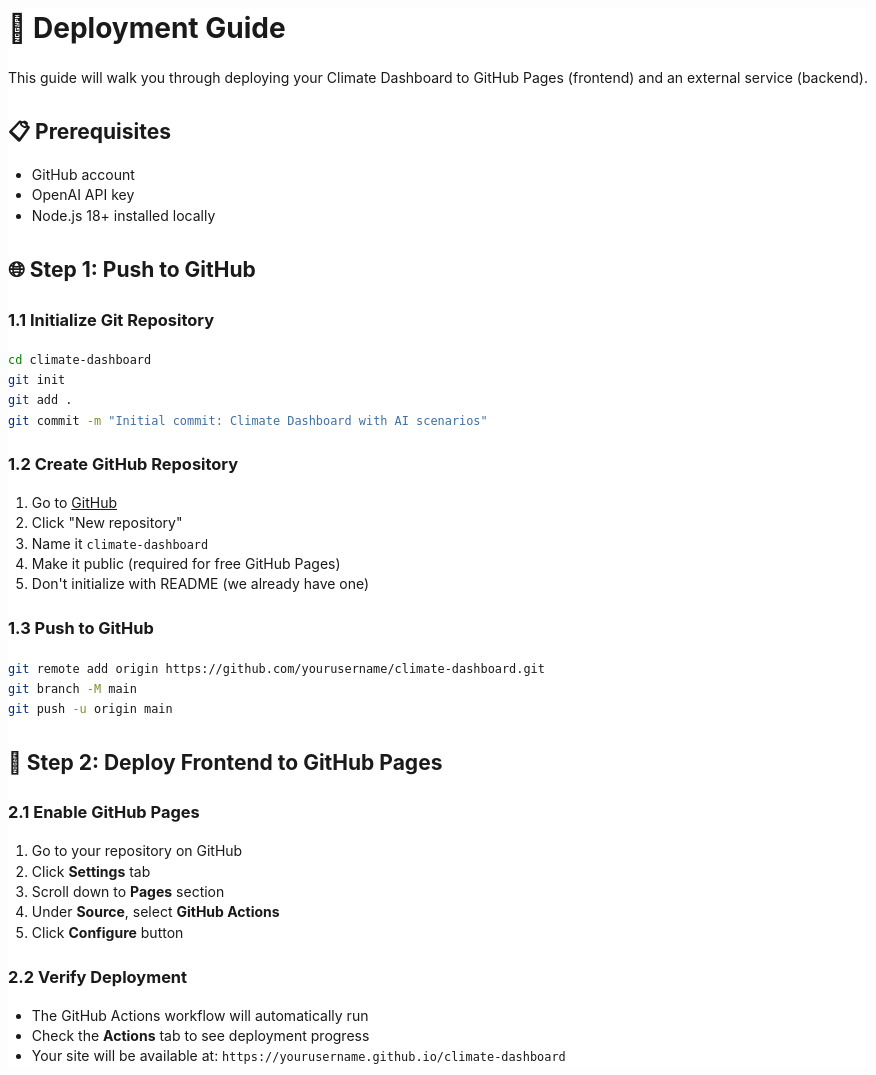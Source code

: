 # 🚀 Deployment Guide

This guide will walk you through deploying your Climate Dashboard to GitHub Pages (frontend) and an external service (backend).

## 📋 Prerequisites

- GitHub account
- OpenAI API key
- Node.js 18+ installed locally

## 🌐 Step 1: Push to GitHub

### 1.1 Initialize Git Repository
```bash
cd climate-dashboard
git init
git add .
git commit -m "Initial commit: Climate Dashboard with AI scenarios"
```

### 1.2 Create GitHub Repository
1. Go to [GitHub](https://github.com)
2. Click "New repository"
3. Name it `climate-dashboard`
4. Make it public (required for free GitHub Pages)
5. Don't initialize with README (we already have one)

### 1.3 Push to GitHub
```bash
git remote add origin https://github.com/yourusername/climate-dashboard.git
git branch -M main
git push -u origin main
```

## 🎨 Step 2: Deploy Frontend to GitHub Pages

### 2.1 Enable GitHub Pages
1. Go to your repository on GitHub
2. Click **Settings** tab
3. Scroll down to **Pages** section
4. Under **Source**, select **GitHub Actions**
5. Click **Configure** button

### 2.2 Verify Deployment
- The GitHub Actions workflow will automatically run
- Check the **Actions** tab to see deployment progress
- Your site will be available at: `https://yourusername.github.io/climate-dashboard`

